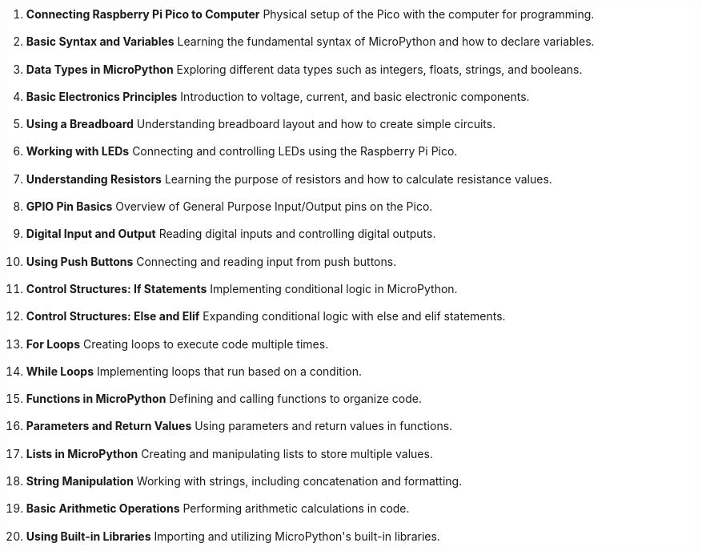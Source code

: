 1. **Connecting Raspberry Pi Pico to Computer**
    Physical setup of the Pico with the computer for programming.

1. **Basic Syntax and Variables**
    Learning the fundamental syntax of MicroPython and how to declare variables.

1. **Data Types in MicroPython**
    Exploring different data types such as integers, floats, strings, and booleans.

1. **Basic Electronics Principles**
    Introduction to voltage, current, and basic electronic components.

1. **Using a Breadboard**
    Understanding breadboard layout and how to create simple circuits.

1. **Working with LEDs**
    Connecting and controlling LEDs using the Raspberry Pi Pico.

1. **Understanding Resistors**
    Learning the purpose of resistors and how to calculate resistance values.

1. **GPIO Pin Basics**
    Overview of General Purpose Input/Output pins on the Pico.

1. **Digital Input and Output**
    Reading digital inputs and controlling digital outputs.

1. **Using Push Buttons**
    Connecting and reading input from push buttons.

1. **Control Structures: If Statements**
    Implementing conditional logic in MicroPython.

1. **Control Structures: Else and Elif**
    Expanding conditional logic with else and elif statements.

1. **For Loops**
    Creating loops to execute code multiple times.

1. **While Loops**
    Implementing loops that run based on a condition.

1. **Functions in MicroPython**
    Defining and calling functions to organize code.

1. **Parameters and Return Values**
    Using parameters and return values in functions.

1. **Lists in MicroPython**
    Creating and manipulating lists to store multiple values.

1. **String Manipulation**
    Working with strings, including concatenation and formatting.

1. **Basic Arithmetic Operations**
    Performing arithmetic calculations in code.

1. **Using Built-in Libraries**
    Importing and utilizing MicroPython's built-in libraries.
